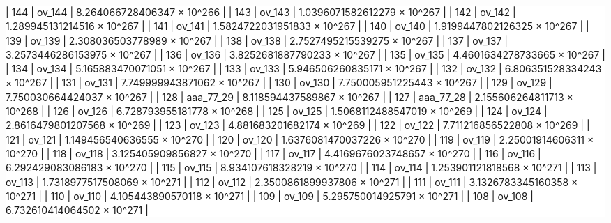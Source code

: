 | 144 | ov_144 | 8.264066728406347 × 10^266 |
| 143 | ov_143 | 1.0396071582612279 × 10^267 |
| 142 | ov_142 | 1.289945131214516 × 10^267 |
| 141 | ov_141 | 1.5824722031951833 × 10^267 |
| 140 | ov_140 | 1.9199447802126325 × 10^267 |
| 139 | ov_139 | 2.308036503778989 × 10^267 |
| 138 | ov_138 | 2.7527495215539275 × 10^267 |
| 137 | ov_137 | 3.2573446286153975 × 10^267 |
| 136 | ov_136 | 3.8252681887790233 × 10^267 |
| 135 | ov_135 | 4.4601634278733665 × 10^267 |
| 134 | ov_134 | 5.165883470071051 × 10^267 |
| 133 | ov_133 | 5.946506260835171 × 10^267 |
| 132 | ov_132 | 6.806351528334243 × 10^267 |
| 131 | ov_131 | 7.749999943871062 × 10^267 |
| 130 | ov_130 | 7.750005951225443 × 10^267 |
| 129 | ov_129 | 7.750030664424037 × 10^267 |
| 128 | aaa_77_29 | 8.118594437589867 × 10^267 |
| 127 | aaa_77_28 | 2.155606264811713 × 10^268 |
| 126 | ov_126 | 6.728793955181778 × 10^268 |
| 125 | ov_125 | 1.5068112488547019 × 10^269 |
| 124 | ov_124 | 2.8616479801207568 × 10^269 |
| 123 | ov_123 | 4.881683201682174 × 10^269 |
| 122 | ov_122 | 7.711216856522808 × 10^269 |
| 121 | ov_121 | 1.149456540636555 × 10^270 |
| 120 | ov_120 | 1.6376081470037226 × 10^270 |
| 119 | ov_119 | 2.25001914606311 × 10^270 |
| 118 | ov_118 | 3.125405909856827 × 10^270 |
| 117 | ov_117 | 4.4169676023748657 × 10^270 |
| 116 | ov_116 | 6.292429083086183 × 10^270 |
| 115 | ov_115 | 8.934107618328219 × 10^270 |
| 114 | ov_114 | 1.253901121818568 × 10^271 |
| 113 | ov_113 | 1.7318977517508069 × 10^271 |
| 112 | ov_112 | 2.3500861899937806 × 10^271 |
| 111 | ov_111 | 3.1326783345160358 × 10^271 |
| 110 | ov_110 | 4.105443890570118 × 10^271 |
| 109 | ov_109 | 5.295750014925791 × 10^271 |
| 108 | ov_108 | 6.732610414064502 × 10^271 |